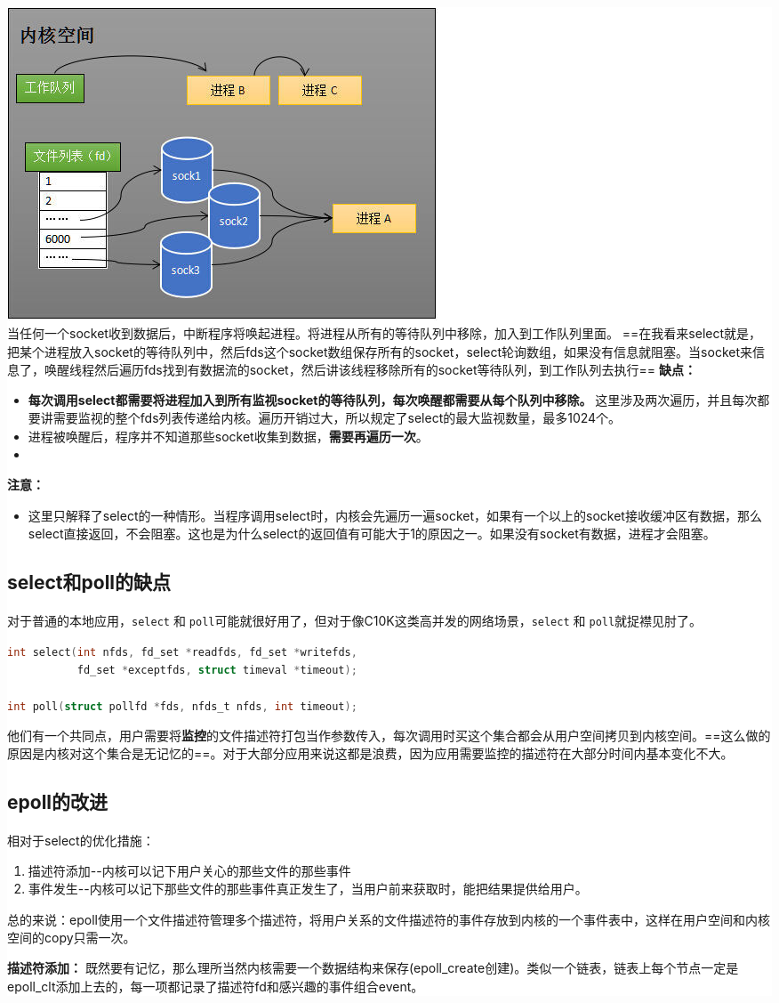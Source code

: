 ![asserts/1.jpg](asserts/1.jpg)\
当任何一个socket收到数据后，中断程序将唤起进程。将进程从所有的等待队列中移除，加入到工作队列里面。
==在我看来select就是，把某个进程放入socket的等待队列中，然后fds这个socket数组保存所有的socket，select轮询数组，如果没有信息就阻塞。当socket来信息了，唤醒线程然后遍历fds找到有数据流的socket，然后讲该线程移除所有的socket等待队列，到工作队列去执行==
**缺点：**
- **每次调用select都需要将进程加入到所有监视socket的等待队列，每次唤醒都需要从每个队列中移除。** 这里涉及两次遍历，并且每次都要讲需要监视的整个fds列表传递给内核。遍历开销过大，所以规定了select的最大监视数量，最多1024个。
- 进程被唤醒后，程序并不知道那些socket收集到数据，**需要再遍历一次**。
- 
**注意：**
- 这里只解释了select的一种情形。当程序调用select时，内核会先遍历一遍socket，如果有一个以上的socket接收缓冲区有数据，那么select直接返回，不会阻塞。这也是为什么select的返回值有可能大于1的原因之一。如果没有socket有数据，进程才会阻塞。

## select和poll的缺点
对于普通的本地应用，`select` 和 `poll`可能就很好用了，但对于像C10K这类高并发的网络场景，`select` 和 `poll`就捉襟见肘了。
```C
int select(int nfds, fd_set *readfds, fd_set *writefds,
           fd_set *exceptfds, struct timeval *timeout);
           
int poll(struct pollfd *fds, nfds_t nfds, int timeout);
```
他们有一个共同点，用户需要将**监控**的文件描述符打包当作参数传入，每次调用时买这个集合都会从用户空间拷贝到内核空间。==这么做的原因是内核对这个集合是无记忆的==。对于大部分应用来说这都是浪费，因为应用需要监控的描述符在大部分时间内基本变化不大。

## epoll的改进
相对于select的优化措施：
1. 描述符添加--内核可以记下用户关心的那些文件的那些事件
2. 事件发生--内核可以记下那些文件的那些事件真正发生了，当用户前来获取时，能把结果提供给用户。

总的来说：epoll使用一个文件描述符管理多个描述符，将用户关系的文件描述符的事件存放到内核的一个事件表中，这样在用户空间和内核空间的copy只需一次。

**描述符添加：** 既然要有记忆，那么理所当然内核需要一个数据结构来保存(epoll_create创建)。类似一个链表，链表上每个节点一定是epoll_clt添加上去的，每一项都记录了描述符fd和感兴趣的事件组合event。